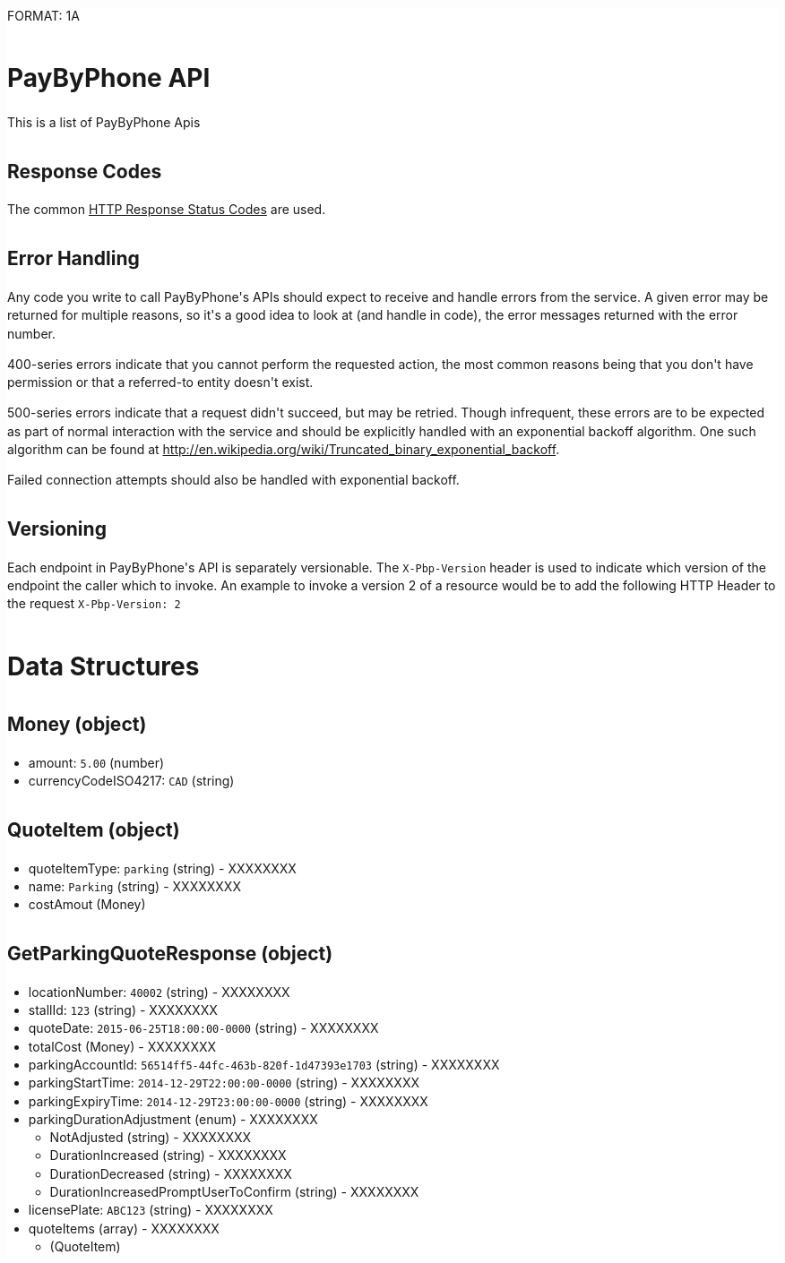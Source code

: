 FORMAT: 1A

# PayByPhone API
This is a list of PayByPhone Apis

## Response Codes
The common [HTTP Response Status Codes](http://tools.ietf.org/html/rfc7231#section-6) are used.

## Error Handling

Any code you write to call PayByPhone's APIs should expect to receive and handle errors from the service. A given error may be returned for multiple reasons, so it's a good idea to look at (and handle in code), the error messages returned with the error number.

400-series errors indicate that you cannot perform the requested action, the most common reasons being that you don't have permission or that a referred-to entity doesn't exist.

500-series errors indicate that a request didn't succeed, but may be retried. Though infrequent, these errors are to be expected as part of normal interaction with the service and should be explicitly handled with an exponential backoff algorithm. One such algorithm can be found at http://en.wikipedia.org/wiki/Truncated_binary_exponential_backoff.

Failed connection attempts should also be handled with exponential backoff.

## Versioning
Each endpoint in PayByPhone's API is separately versionable. The `X-Pbp-Version` header is used
to indicate which version of the endpoint the caller which to invoke. An example to invoke a
version 2 of a resource would be to add the following HTTP Header to the request `X-Pbp-Version: 2`

# Data Structures

## Money (object)
+ amount: `5.00` (number)
+ currencyCodeISO4217: `CAD` (string)


## QuoteItem (object)
+ quoteItemType: `parking` (string) - XXXXXXXX
+ name: `Parking` (string) - XXXXXXXX
+ costAmout (Money)


## GetParkingQuoteResponse (object)
+ locationNumber: `40002` (string) - XXXXXXXX
+ stallId: `123` (string) - XXXXXXXX
+ quoteDate: `2015-06-25T18:00:00-0000` (string) - XXXXXXXX
+ totalCost (Money) - XXXXXXXX
+ parkingAccountId: `56514ff5-44fc-463b-820f-1d47393e1703` (string) - XXXXXXXX
+ parkingStartTime: `2014-12-29T22:00:00-0000` (string) - XXXXXXXX
+ parkingExpiryTime: `2014-12-29T23:00:00-0000` (string) - XXXXXXXX
+ parkingDurationAdjustment (enum) - XXXXXXXX
    + NotAdjusted (string) - XXXXXXXX
    + DurationIncreased (string) - XXXXXXXX
    + DurationDecreased (string) - XXXXXXXX
    + DurationIncreasedPromptUserToConfirm (string) - XXXXXXXX
+ licensePlate: `ABC123` (string) - XXXXXXXX
+ quoteItems (array) - XXXXXXXX
    + (QuoteItem)
